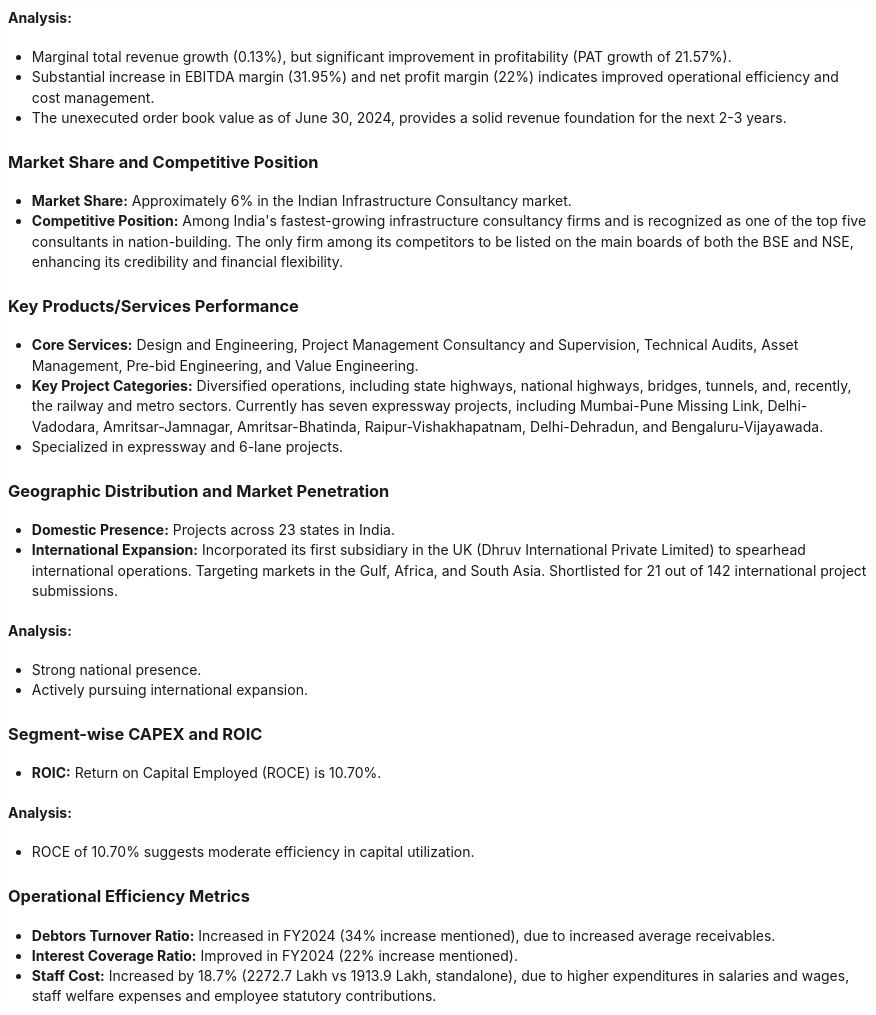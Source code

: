 #### Analysis:

*   Marginal total revenue growth (0.13%), but significant improvement in profitability (PAT growth of 21.57%).
*   Substantial increase in EBITDA margin (31.95%) and net profit margin (22%) indicates improved operational efficiency and cost management.
*   The unexecuted order book value as of June 30, 2024, provides a solid revenue foundation for the next 2-3 years.

### Market Share and Competitive Position

*   **Market Share:** Approximately 6% in the Indian Infrastructure Consultancy market.
*   **Competitive Position:** Among India's fastest-growing infrastructure consultancy firms and is recognized as one of the top five consultants in nation-building. The only firm among its competitors to be listed on the main boards of both the BSE and NSE, enhancing its credibility and financial flexibility.

### Key Products/Services Performance

*   **Core Services:** Design and Engineering, Project Management Consultancy and Supervision, Technical Audits, Asset Management, Pre-bid Engineering, and Value Engineering.
*   **Key Project Categories:** Diversified operations, including state highways, national highways, bridges, tunnels, and, recently, the railway and metro sectors. Currently has seven expressway projects, including Mumbai-Pune Missing Link, Delhi-Vadodara, Amritsar-Jamnagar, Amritsar-Bhatinda, Raipur-Vishakhapatnam, Delhi-Dehradun, and Bengaluru-Vijayawada.
*   Specialized in expressway and 6-lane projects.

### Geographic Distribution and Market Penetration

*   **Domestic Presence:** Projects across 23 states in India.
*   **International Expansion:** Incorporated its first subsidiary in the UK (Dhruv International Private Limited) to spearhead international operations. Targeting markets in the Gulf, Africa, and South Asia. Shortlisted for 21 out of 142 international project submissions.

#### Analysis:

*   Strong national presence.
*   Actively pursuing international expansion.

### Segment-wise CAPEX and ROIC

*   **ROIC:** Return on Capital Employed (ROCE) is 10.70%.

#### Analysis:

*   ROCE of 10.70% suggests moderate efficiency in capital utilization.

### Operational Efficiency Metrics

*   **Debtors Turnover Ratio:** Increased in FY2024 (34% increase mentioned), due to increased average receivables.
*   **Interest Coverage Ratio:** Improved in FY2024 (22% increase mentioned).
*   **Staff Cost:** Increased by 18.7% (2272.7 Lakh vs 1913.9 Lakh, standalone), due to higher expenditures in salaries and wages, staff welfare expenses and employee statutory contributions.
